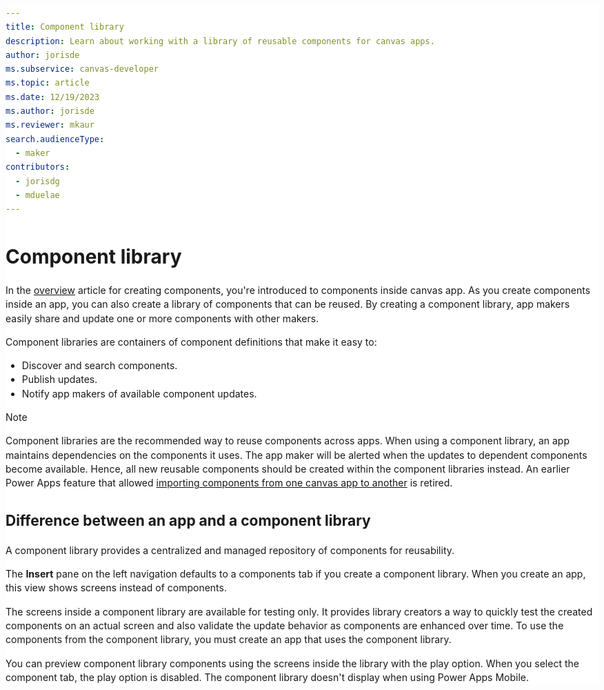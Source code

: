 ```yaml
---
title: Component library
description: Learn about working with a library of reusable components for canvas apps.
author: jorisde
ms.subservice: canvas-developer
ms.topic: article
ms.date: 12/19/2023
ms.author: jorisde
ms.reviewer: mkaur
search.audienceType:
  - maker
contributors:
  - jorisdg
  - mduelae
---
```


# Component library

In the [overview](create-component.md) article for creating components, you're introduced to components inside canvas app. As you create components inside an app, you can also create a library of components that can be reused. By creating a component library, app makers easily share and update one or more components with other makers.

Component libraries are containers of component definitions that make it easy to:

- Discover and search components.
- Publish updates.
- Notify app makers of available component updates. 

> [!NOTE]
> Component libraries are the recommended way to reuse components across apps. When using a component library, an app maintains dependencies on the components it uses. The app maker will be alerted when the updates to dependent components become available. Hence, all new reusable components should be created within the component libraries instead. An earlier Power Apps feature that allowed [importing components from one canvas app to another](create-component.md#import-and-export-components-retired) is retired.

## Difference between an app and a component library

A component library provides a centralized and managed repository of components for reusability. 

The **Insert** pane on the left navigation defaults to a components tab if you create a component library. When you create an app, this view shows screens instead of components. 

The screens inside a component library are available for testing only. It provides library creators a way to quickly test the created components on an actual screen and also validate the update behavior as components are enhanced over time. To use the components from the component library, you must create an app that uses the component library.

You can preview component library components using the screens inside the library with the play option. When you select the component tab, the play option is disabled. The component library doesn't display when using Power Apps Mobile.
